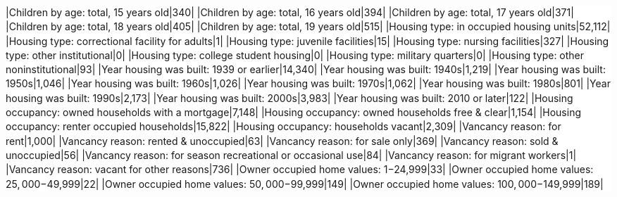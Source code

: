 |Children by age: total, 15 years old|340|
|Children by age: total, 16 years old|394|
|Children by age: total, 17 years old|371|
|Children by age: total, 18 years old|405|
|Children by age: total, 19 years old|515|
|Housing type: in occupied housing units|52,112|
|Housing type: correctional facility for adults|1|
|Housing type: juvenile facilities|15|
|Housing type: nursing facilities|327|
|Housing type: other institutional|0|
|Housing type: college student housing|0|
|Housing type: military quarters|0|
|Housing type: other noninstitutional|93|
|Year housing was built: 1939 or earlier|14,340|
|Year housing was built: 1940s|1,219|
|Year housing was built: 1950s|1,046|
|Year housing was built: 1960s|1,026|
|Year housing was built: 1970s|1,062|
|Year housing was built: 1980s|801|
|Year housing was built: 1990s|2,173|
|Year housing was built: 2000s|3,983|
|Year housing was built: 2010 or later|122|
|Housing occupancy: owned households with a mortgage|7,148|
|Housing occupancy: owned households free & clear|1,154|
|Housing occupancy: renter occupied households|15,822|
|Housing occupancy: households vacant|2,309|
|Vancancy reason: for rent|1,000|
|Vancancy reason: rented & unoccupied|63|
|Vancancy reason: for sale only|369|
|Vancancy reason: sold & unoccupied|56|
|Vancancy reason: for season recreational or occasional use|84|
|Vancancy reason: for migrant workers|1|
|Vancancy reason: vacant for other reasons|736|
|Owner occupied home values: $1-$24,999|33|
|Owner occupied home values: $25,000-$49,999|22|
|Owner occupied home values: $50,000-$99,999|149|
|Owner occupied home values: $100,000-$149,999|189|